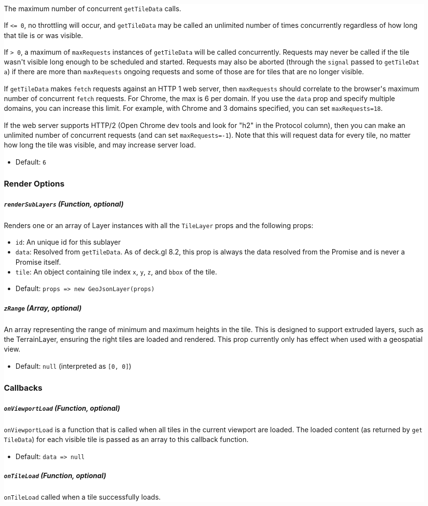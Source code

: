 The maximum number of concurrent `getTileData` calls.

If `<= 0`, no throttling will occur, and `getTileData` may be called an unlimited number of times concurrently regardless of how long that tile is or was visible.

If `> 0`, a maximum of `maxRequests` instances of `getTileData` will be called concurrently. Requests may never be called if the tile wasn't visible long enough to be scheduled and started. Requests may also be aborted (through the `signal` passed to `getTileData`) if there are more than `maxRequests` ongoing requests and some of those are for tiles that are no longer visible.

If `getTileData` makes `fetch` requests against an HTTP 1 web server, then `maxRequests` should correlate to the browser's maximum number of concurrent `fetch` requests. For Chrome, the max is 6 per domain. If you use the `data` prop and specify multiple domains, you can increase this limit. For example, with Chrome and 3 domains specified, you can set `maxRequests=18`.

If the web server supports HTTP/2 (Open Chrome dev tools and look for "h2" in the Protocol column), then you can make an unlimited number of concurrent requests (and can set `maxRequests=-1`). Note that this will request data for every tile, no matter how long the tile was visible, and may increase server load.

- Default: `6`

### Render Options

##### `renderSubLayers` (Function, optional)

Renders one or an array of Layer instances with all the `TileLayer` props and the following props:

* `id`: An unique id for this sublayer
* `data`: Resolved from `getTileData`. As of deck.gl 8.2, this prop is always the data resolved from the Promise and is never a Promise itself.
* `tile`: An object containing tile index `x`, `y`, `z`, and `bbox` of the tile.

- Default: `props => new GeoJsonLayer(props)`

##### `zRange` (Array, optional)

An array representing the range of minimum and maximum heights in the tile. This is designed to support extruded layers, such as the TerrainLayer, ensuring the right tiles are loaded and rendered. This prop currently only has effect when used with a geospatial view.

- Default: `null` (interpreted as `[0, 0]`)

### Callbacks

##### `onViewportLoad` (Function, optional)

`onViewportLoad` is a function that is called when all tiles in the current viewport are loaded. The loaded content (as returned by `getTileData`) for each visible tile is passed as an array to this callback function.

- Default: `data => null`


##### `onTileLoad` (Function, optional)

`onTileLoad` called when a tile successfully loads.
